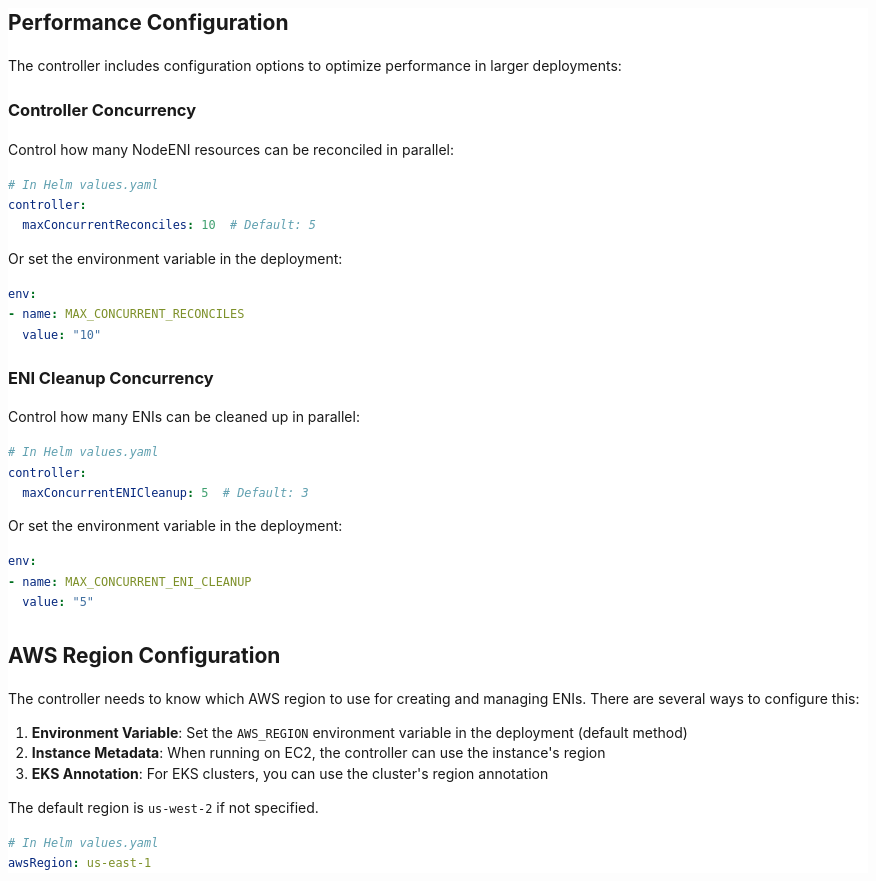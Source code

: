 ## Performance Configuration

The controller includes configuration options to optimize performance in larger deployments:

### Controller Concurrency

Control how many NodeENI resources can be reconciled in parallel:

```yaml
# In Helm values.yaml
controller:
  maxConcurrentReconciles: 10  # Default: 5
```

Or set the environment variable in the deployment:

```yaml
env:
- name: MAX_CONCURRENT_RECONCILES
  value: "10"
```

### ENI Cleanup Concurrency

Control how many ENIs can be cleaned up in parallel:

```yaml
# In Helm values.yaml
controller:
  maxConcurrentENICleanup: 5  # Default: 3
```

Or set the environment variable in the deployment:

```yaml
env:
- name: MAX_CONCURRENT_ENI_CLEANUP
  value: "5"
```

## AWS Region Configuration

The controller needs to know which AWS region to use for creating and managing ENIs. There are several ways to configure this:

1. **Environment Variable**: Set the `AWS_REGION` environment variable in the deployment (default method)
2. **Instance Metadata**: When running on EC2, the controller can use the instance's region
3. **EKS Annotation**: For EKS clusters, you can use the cluster's region annotation

The default region is `us-west-2` if not specified.

```yaml
# In Helm values.yaml
awsRegion: us-east-1
```
